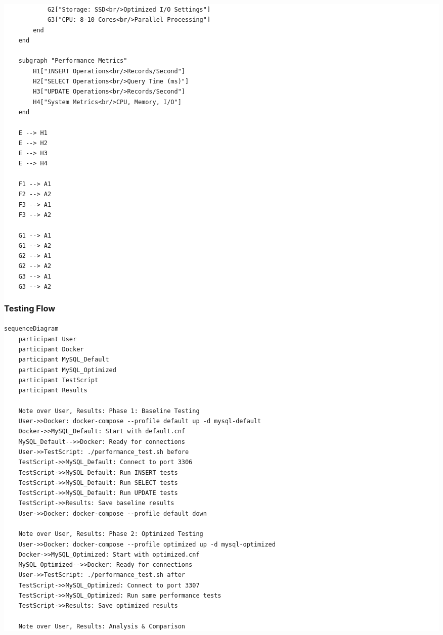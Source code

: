 ```mermaid
            G2["Storage: SSD<br/>Optimized I/O Settings"]
            G3["CPU: 8-10 Cores<br/>Parallel Processing"]
        end
    end
    
    subgraph "Performance Metrics"
        H1["INSERT Operations<br/>Records/Second"]
        H2["SELECT Operations<br/>Query Time (ms)"]
        H3["UPDATE Operations<br/>Records/Second"]
        H4["System Metrics<br/>CPU, Memory, I/O"]
    end
    
    E --> H1
    E --> H2
    E --> H3
    E --> H4
    
    F1 --> A1
    F2 --> A2
    F3 --> A1
    F3 --> A2
    
    G1 --> A1
    G1 --> A2
    G2 --> A1
    G2 --> A2
    G3 --> A1
    G3 --> A2
```

### Testing Flow

```mermaid
sequenceDiagram
    participant User
    participant Docker
    participant MySQL_Default
    participant MySQL_Optimized
    participant TestScript
    participant Results
    
    Note over User, Results: Phase 1: Baseline Testing
    User->>Docker: docker-compose --profile default up -d mysql-default
    Docker->>MySQL_Default: Start with default.cnf
    MySQL_Default-->>Docker: Ready for connections
    User->>TestScript: ./performance_test.sh before
    TestScript->>MySQL_Default: Connect to port 3306
    TestScript->>MySQL_Default: Run INSERT tests
    TestScript->>MySQL_Default: Run SELECT tests
    TestScript->>MySQL_Default: Run UPDATE tests
    TestScript->>Results: Save baseline results
    User->>Docker: docker-compose --profile default down
    
    Note over User, Results: Phase 2: Optimized Testing
    User->>Docker: docker-compose --profile optimized up -d mysql-optimized
    Docker->>MySQL_Optimized: Start with optimized.cnf
    MySQL_Optimized-->>Docker: Ready for connections
    User->>TestScript: ./performance_test.sh after
    TestScript->>MySQL_Optimized: Connect to port 3307
    TestScript->>MySQL_Optimized: Run same performance tests
    TestScript->>Results: Save optimized results
    
    Note over User, Results: Analysis & Comparison
```